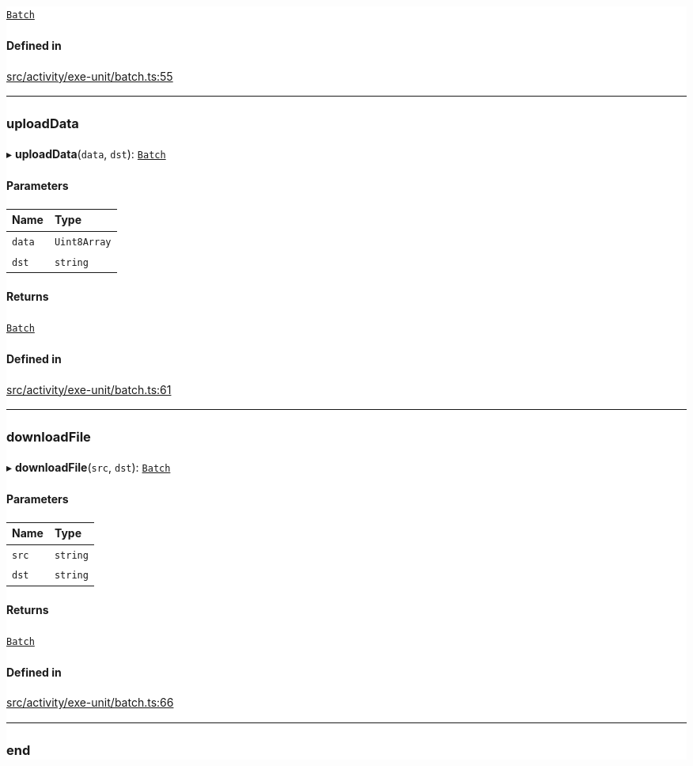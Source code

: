 [`Batch`](activity_exe_unit_batch.Batch)

#### Defined in

[src/activity/exe-unit/batch.ts:55](https://github.com/golemfactory/golem-js/blob/ed1cf1df/src/activity/exe-unit/batch.ts#L55)

___

### uploadData

▸ **uploadData**(`data`, `dst`): [`Batch`](activity_exe_unit_batch.Batch)

#### Parameters

| Name | Type |
| :------ | :------ |
| `data` | `Uint8Array` |
| `dst` | `string` |

#### Returns

[`Batch`](activity_exe_unit_batch.Batch)

#### Defined in

[src/activity/exe-unit/batch.ts:61](https://github.com/golemfactory/golem-js/blob/ed1cf1df/src/activity/exe-unit/batch.ts#L61)

___

### downloadFile

▸ **downloadFile**(`src`, `dst`): [`Batch`](activity_exe_unit_batch.Batch)

#### Parameters

| Name | Type |
| :------ | :------ |
| `src` | `string` |
| `dst` | `string` |

#### Returns

[`Batch`](activity_exe_unit_batch.Batch)

#### Defined in

[src/activity/exe-unit/batch.ts:66](https://github.com/golemfactory/golem-js/blob/ed1cf1df/src/activity/exe-unit/batch.ts#L66)

___

### end
